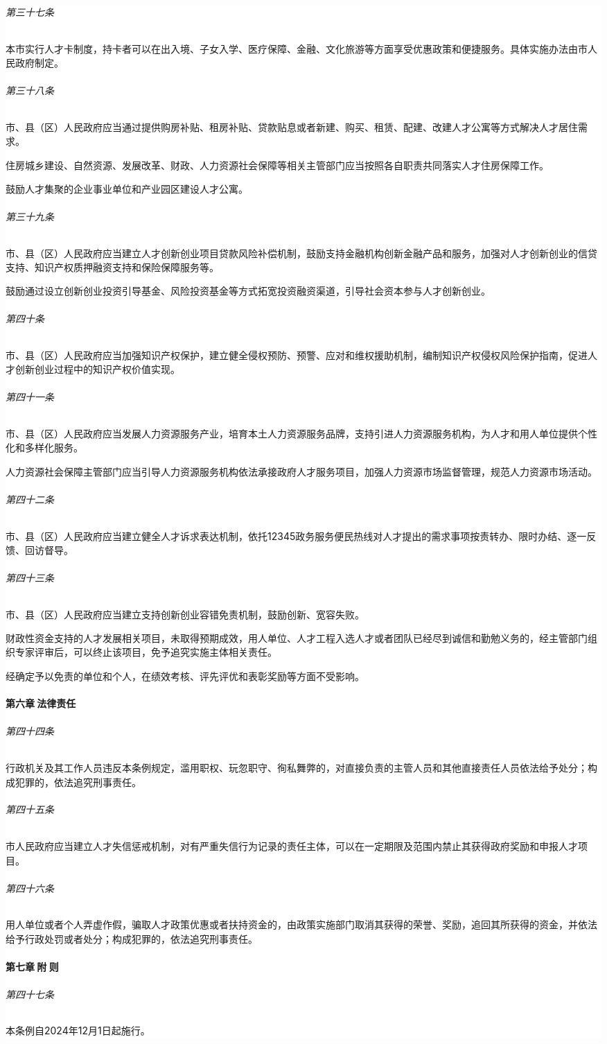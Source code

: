 ###### 第三十七条

本市实行人才卡制度，持卡者可以在出入境、子女入学、医疗保障、金融、文化旅游等方面享受优惠政策和便捷服务。具体实施办法由市人民政府制定。

###### 第三十八条

市、县（区）人民政府应当通过提供购房补贴、租房补贴、贷款贴息或者新建、购买、租赁、配建、改建人才公寓等方式解决人才居住需求。

住房城乡建设、自然资源、发展改革、财政、人力资源社会保障等相关主管部门应当按照各自职责共同落实人才住房保障工作。

鼓励人才集聚的企业事业单位和产业园区建设人才公寓。

###### 第三十九条

市、县（区）人民政府应当建立人才创新创业项目贷款风险补偿机制，鼓励支持金融机构创新金融产品和服务，加强对人才创新创业的信贷支持、知识产权质押融资支持和保险保障服务等。

鼓励通过设立创新创业投资引导基金、风险投资基金等方式拓宽投资融资渠道，引导社会资本参与人才创新创业。

###### 第四十条

市、县（区）人民政府应当加强知识产权保护，建立健全侵权预防、预警、应对和维权援助机制，编制知识产权侵权风险保护指南，促进人才创新创业过程中的知识产权价值实现。

###### 第四十一条

市、县（区）人民政府应当发展人力资源服务产业，培育本土人力资源服务品牌，支持引进人力资源服务机构，为人才和用人单位提供个性化和多样化服务。

人力资源社会保障主管部门应当引导人力资源服务机构依法承接政府人才服务项目，加强人力资源市场监督管理，规范人力资源市场活动。

###### 第四十二条

市、县（区）人民政府应当建立健全人才诉求表达机制，依托12345政务服务便民热线对人才提出的需求事项按责转办、限时办结、逐一反馈、回访督导。

###### 第四十三条

市、县（区）人民政府应当建立支持创新创业容错免责机制，鼓励创新、宽容失败。

财政性资金支持的人才发展相关项目，未取得预期成效，用人单位、人才工程入选人才或者团队已经尽到诚信和勤勉义务的，经主管部门组织专家评审后，可以终止该项目，免予追究实施主体相关责任。

经确定予以免责的单位和个人，在绩效考核、评先评优和表彰奖励等方面不受影响。

#### 第六章 法律责任

###### 第四十四条

行政机关及其工作人员违反本条例规定，滥用职权、玩忽职守、徇私舞弊的，对直接负责的主管人员和其他直接责任人员依法给予处分；构成犯罪的，依法追究刑事责任。

###### 第四十五条

市人民政府应当建立人才失信惩戒机制，对有严重失信行为记录的责任主体，可以在一定期限及范围内禁止其获得政府奖励和申报人才项目。

###### 第四十六条

用人单位或者个人弄虚作假，骗取人才政策优惠或者扶持资金的，由政策实施部门取消其获得的荣誉、奖励，追回其所获得的资金，并依法给予行政处罚或者处分；构成犯罪的，依法追究刑事责任。

#### 第七章 附 则

###### 第四十七条

本条例自2024年12月1日起施行。
